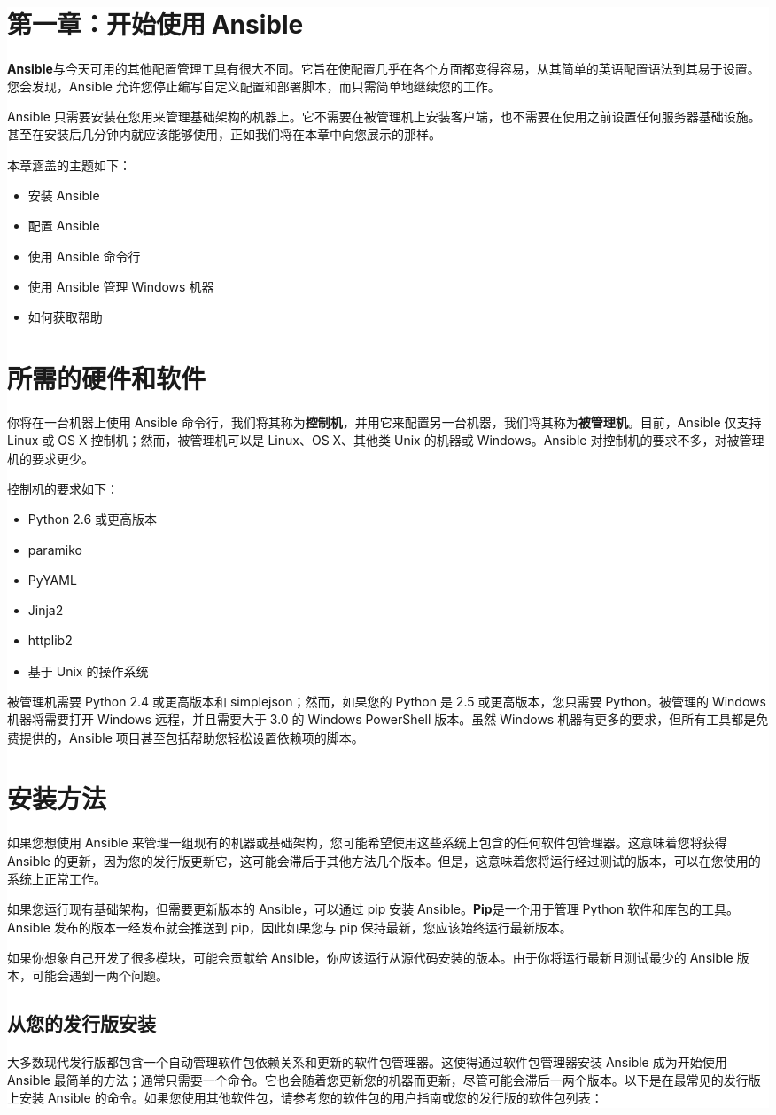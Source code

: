 # 第一章：开始使用 Ansible

**Ansible**与今天可用的其他配置管理工具有很大不同。它旨在使配置几乎在各个方面都变得容易，从其简单的英语配置语法到其易于设置。您会发现，Ansible 允许您停止编写自定义配置和部署脚本，而只需简单地继续您的工作。

Ansible 只需要安装在您用来管理基础架构的机器上。它不需要在被管理机上安装客户端，也不需要在使用之前设置任何服务器基础设施。甚至在安装后几分钟内就应该能够使用，正如我们将在本章中向您展示的那样。

本章涵盖的主题如下：

+   安装 Ansible

+   配置 Ansible

+   使用 Ansible 命令行

+   使用 Ansible 管理 Windows 机器

+   如何获取帮助

# 所需的硬件和软件

你将在一台机器上使用 Ansible 命令行，我们将其称为**控制机**，并用它来配置另一台机器，我们将其称为**被管理机**。目前，Ansible 仅支持 Linux 或 OS X 控制机；然而，被管理机可以是 Linux、OS X、其他类 Unix 的机器或 Windows。Ansible 对控制机的要求不多，对被管理机的要求更少。

控制机的要求如下：

+   Python 2.6 或更高版本

+   paramiko

+   PyYAML

+   Jinja2

+   httplib2

+   基于 Unix 的操作系统

被管理机需要 Python 2.4 或更高版本和 simplejson；然而，如果您的 Python 是 2.5 或更高版本，您只需要 Python。被管理的 Windows 机器将需要打开 Windows 远程，并且需要大于 3.0 的 Windows PowerShell 版本。虽然 Windows 机器有更多的要求，但所有工具都是免费提供的，Ansible 项目甚至包括帮助您轻松设置依赖项的脚本。

# 安装方法

如果您想使用 Ansible 来管理一组现有的机器或基础架构，您可能希望使用这些系统上包含的任何软件包管理器。这意味着您将获得 Ansible 的更新，因为您的发行版更新它，这可能会滞后于其他方法几个版本。但是，这意味着您将运行经过测试的版本，可以在您使用的系统上正常工作。

如果您运行现有基础架构，但需要更新版本的 Ansible，可以通过 pip 安装 Ansible。**Pip**是一个用于管理 Python 软件和库包的工具。Ansible 发布的版本一经发布就会推送到 pip，因此如果您与 pip 保持最新，您应该始终运行最新版本。

如果你想象自己开发了很多模块，可能会贡献给 Ansible，你应该运行从源代码安装的版本。由于你将运行最新且测试最少的 Ansible 版本，可能会遇到一两个问题。

## 从您的发行版安装

大多数现代发行版都包含一个自动管理软件包依赖关系和更新的软件包管理器。这使得通过软件包管理器安装 Ansible 成为开始使用 Ansible 最简单的方法；通常只需要一个命令。它也会随着您更新您的机器而更新，尽管可能会滞后一两个版本。以下是在最常见的发行版上安装 Ansible 的命令。如果您使用其他软件包，请参考您的软件包的用户指南或您的发行版的软件包列表：
